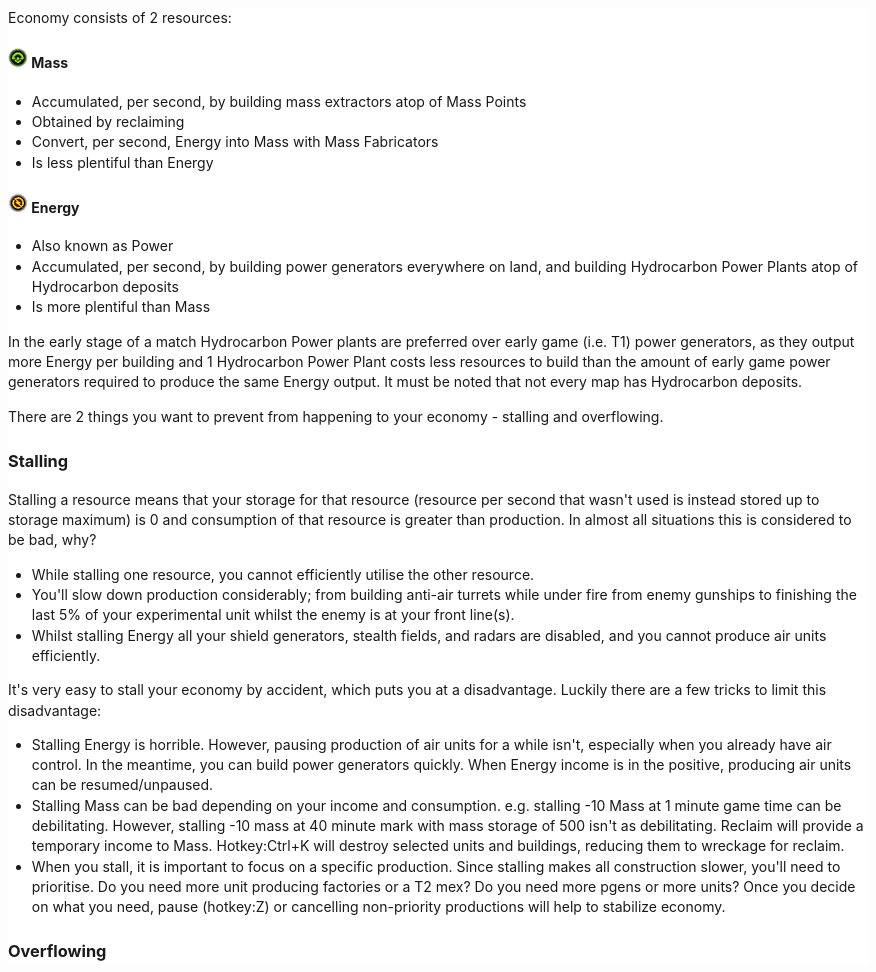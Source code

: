 Economy consists of 2 resources:

#### <img src="/images/learning/mass_icon.png" width="20"/> Mass

- Accumulated, per second, by building mass extractors atop of Mass Points
- Obtained by reclaiming
- Convert, per second, Energy into Mass with Mass Fabricators
- Is less plentiful than Energy 

#### <img src="/images/learning/energy_icon.png" width="20"/> Energy

- Also known as Power
- Accumulated, per second, by building power generators everywhere on land, and building Hydrocarbon Power Plants atop of Hydrocarbon deposits
- Is more plentiful than Mass

In the early stage of a match Hydrocarbon Power plants are preferred over early game (i.e. T1) power generators, as they output more Energy per building and 1 Hydrocarbon Power Plant costs less resources to build than the amount of early game power generators required to produce the same Energy output. It must be noted that not every map has Hydrocarbon deposits.

There are 2 things you want to prevent from happening to your economy - stalling and overflowing.

### Stalling

Stalling a resource means that your storage for that resource (resource per second that wasn't used is instead stored up to storage maximum) is 0 and consumption of that resource is greater than production. In almost all situations this is considered to be bad, why?
- While stalling one resource, you cannot efficiently utilise the other resource.
- You'll slow down production considerably; from building anti-air turrets while under fire from enemy gunships to finishing the last 5% of your experimental unit whilst the enemy is at your front line(s).
- Whilst stalling Energy all your shield generators, stealth fields, and radars are disabled, and you cannot produce air units efficiently.

It's very easy to stall your economy by accident, which puts you at a disadvantage. Luckily there are a few tricks to limit this disadvantage:
- Stalling Energy is horrible. However, pausing production of air units for a while isn't, especially when you already have air control. In the meantime, you can build power generators quickly. When Energy income is in the positive, producing air units can be resumed/unpaused.
- Stalling Mass can be bad depending on your income and consumption. e.g. stalling -10 Mass at 1 minute game time can be debilitating. However, stalling -10 mass at 40 minute mark with mass storage of 500 isn't as debilitating. Reclaim will provide a temporary income to Mass. Hotkey:Ctrl+K will destroy selected units and buildings, reducing them to wreckage for reclaim.
- When you stall, it is important to focus on a specific production. Since stalling makes all construction slower, you'll need to prioritise. Do you need more unit producing factories or a T2 mex? Do you need more pgens or more units? Once you decide on what you need, pause (hotkey:Z) or cancelling non-priority productions will help to stabilize economy.

### Overflowing

